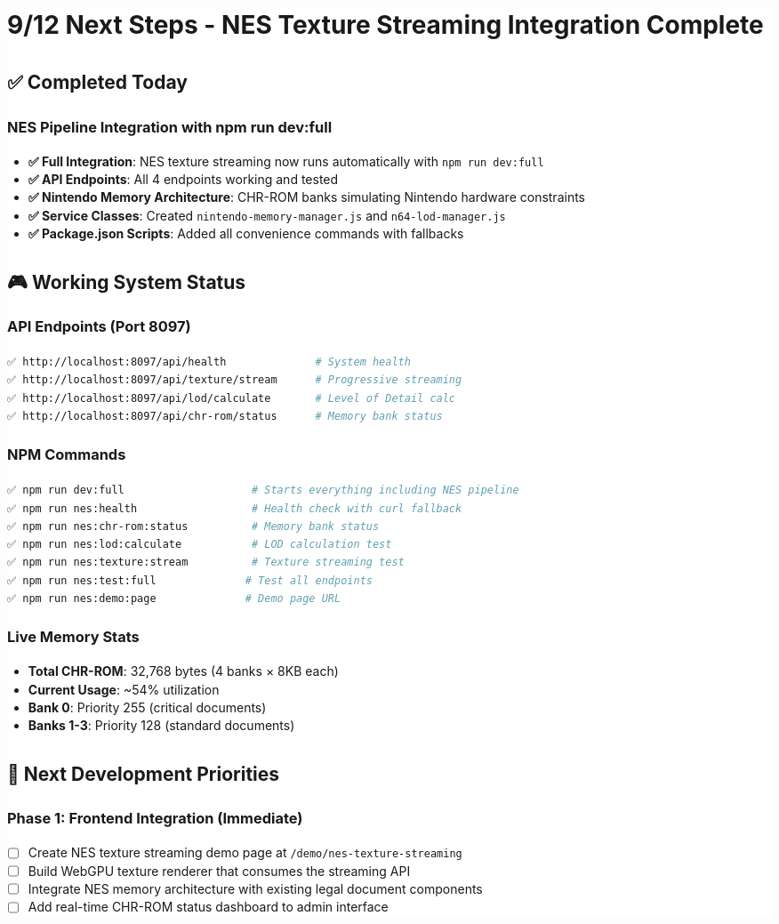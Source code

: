 # 9/12 Next Steps - NES Texture Streaming Integration Complete

## ✅ Completed Today

### NES Pipeline Integration with npm run dev:full
- **✅ Full Integration**: NES texture streaming now runs automatically with `npm run dev:full`
- **✅ API Endpoints**: All 4 endpoints working and tested
- **✅ Nintendo Memory Architecture**: CHR-ROM banks simulating Nintendo hardware constraints
- **✅ Service Classes**: Created `nintendo-memory-manager.js` and `n64-lod-manager.js`
- **✅ Package.json Scripts**: Added all convenience commands with fallbacks

## 🎮 Working System Status

### API Endpoints (Port 8097)
```bash
✅ http://localhost:8097/api/health              # System health
✅ http://localhost:8097/api/texture/stream      # Progressive streaming  
✅ http://localhost:8097/api/lod/calculate       # Level of Detail calc
✅ http://localhost:8097/api/chr-rom/status      # Memory bank status
```

### NPM Commands
```bash
✅ npm run dev:full                    # Starts everything including NES pipeline
✅ npm run nes:health                  # Health check with curl fallback
✅ npm run nes:chr-rom:status          # Memory bank status
✅ npm run nes:lod:calculate           # LOD calculation test
✅ npm run nes:texture:stream          # Texture streaming test
✅ npm run nes:test:full              # Test all endpoints
✅ npm run nes:demo:page              # Demo page URL
```

### Live Memory Stats
- **Total CHR-ROM**: 32,768 bytes (4 banks × 8KB each)
- **Current Usage**: ~54% utilization
- **Bank 0**: Priority 255 (critical documents)
- **Banks 1-3**: Priority 128 (standard documents)

## 🚀 Next Development Priorities

### Phase 1: Frontend Integration (Immediate)
- [ ] Create NES texture streaming demo page at `/demo/nes-texture-streaming`
- [ ] Build WebGPU texture renderer that consumes the streaming API
- [ ] Integrate NES memory architecture with existing legal document components
- [ ] Add real-time CHR-ROM status dashboard to admin interface

